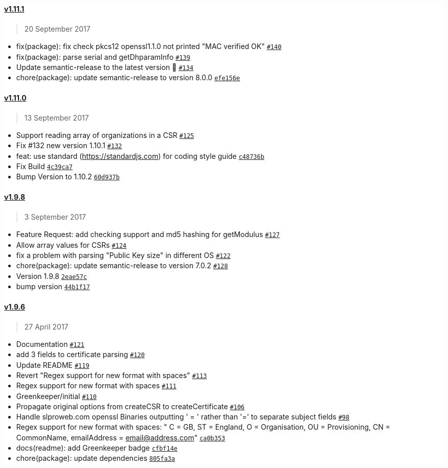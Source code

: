 #### [v1.11.1](https://github.com/Dexus/pem/compare/v1.11.0...v1.11.1)
> 20 September 2017
- fix(package): fix check pkcs12 openssl1.1.0 not printed &quot;MAC verified OK&quot; [`#140`](https://github.com/Dexus/pem/pull/140)
- fix(package): parse serial and getDhparamInfo [`#139`](https://github.com/Dexus/pem/pull/139)
- Update semantic-release to the latest version 🚀 [`#134`](https://github.com/Dexus/pem/pull/134)
- chore(package): update semantic-release to version 8.0.0 [`efe156e`](https://github.com/Dexus/pem/commit/efe156ec02529ab9dde77dd022d4f7f5784d29bf)

#### [v1.11.0](https://github.com/Dexus/pem/compare/v1.9.8...v1.11.0)
> 13 September 2017
- Support reading array of organizations in a CSR [`#125`](https://github.com/Dexus/pem/pull/125)
- Fix #132 new version 1.10.1 [`#132`](https://github.com/Dexus/pem/issues/132)
- feat: use standard (https://standardjs.com) for coding style guide [`c48736b`](https://github.com/Dexus/pem/commit/c48736bfe4eebbcbccd7d29fe6718fe242046d40)
- Fix Build [`4c39ca7`](https://github.com/Dexus/pem/commit/4c39ca70bd262cfce65e236c451ff0f2f424a47e)
- Bump Version to 1.10.2 [`60d937b`](https://github.com/Dexus/pem/commit/60d937b6b5144da07e3870914aa6482df7829410)

#### [v1.9.8](https://github.com/Dexus/pem/compare/v1.9.6...v1.9.8)
> 3 September 2017
- Feature Request: add checking support and md5 hashing for getModulus [`#127`](https://github.com/Dexus/pem/pull/127)
- Allow array values for CSRs [`#124`](https://github.com/Dexus/pem/pull/124)
-  fix a problem with parsing &quot;Public Key size&quot; in different OS [`#122`](https://github.com/Dexus/pem/pull/122)
- chore(package): update semantic-release to version 7.0.2 [`#128`](https://github.com/Dexus/pem/issues/128)
- Version 1.9.8 [`2eae57c`](https://github.com/Dexus/pem/commit/2eae57cafa58ba5917676ab4c84b44e0adeb8eb1)
- bump version [`44b1f17`](https://github.com/Dexus/pem/commit/44b1f1718ec9720c9f0d5051285982edb5b27624)

#### [v1.9.6](https://github.com/Dexus/pem/compare/v1.9.4...v1.9.6)
> 27 April 2017
- Documentation [`#121`](https://github.com/Dexus/pem/pull/121)
- add 3 fields to certificate parsing [`#120`](https://github.com/Dexus/pem/pull/120)
- Update README [`#119`](https://github.com/Dexus/pem/pull/119)
- Revert &quot;Regex support for new format with spaces&quot; [`#113`](https://github.com/Dexus/pem/pull/113)
- Regex support for new format with spaces [`#111`](https://github.com/Dexus/pem/pull/111)
- Greenkeeper/initial [`#110`](https://github.com/Dexus/pem/pull/110)
- Propagate original options from createCSR to createCertificate [`#106`](https://github.com/Dexus/pem/pull/106)
- Handle slproweb.com openssl Binaries outputting &#x27; &#x3D; &#x27; rather than &#x27;&#x3D;&#x27; to separate subject fields [`#98`](https://github.com/Dexus/pem/pull/98)
- Regex support for new format with spaces: &quot; C &#x3D; GB, ST &#x3D; England, O &#x3D; Organisation, OU &#x3D; Provisioning, CN &#x3D; CommonName, emailAddress &#x3D; email@address.com&quot; [`ca0b353`](https://github.com/Dexus/pem/commit/ca0b353f3bd18abcbcaa395138ff52c690ab8182)
- docs(readme): add Greenkeeper badge  [`cfbf14e`](https://github.com/Dexus/pem/commit/cfbf14e9bda09d28b796d8f692c5ac6b7814631b)
- chore(package): update dependencies [`805fa3a`](https://github.com/Dexus/pem/commit/805fa3a4bb101511282677a9a58fc502355d39e0)
